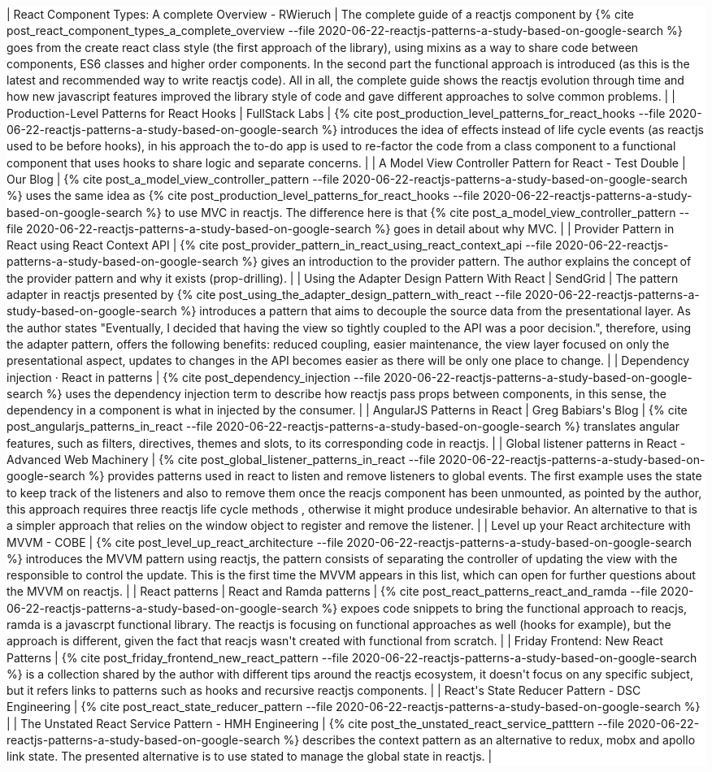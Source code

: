 | React Component Types: A complete Overview - RWieruch | The complete guide of a reactjs component by {% cite post_react_component_types_a_complete_overview --file 2020-06-22-reactjs-patterns-a-study-based-on-google-search %} goes from the create react class style (the first approach of the library), using mixins as a way to share code between components, ES6 classes and higher order components. In the second part the functional approach is introduced (as this is the latest and recommended way to write reactjs code). All in all, the complete guide shows the reactjs evolution through time and how new javascript features improved the library style of code and gave different approaches to solve common problems. |
| Production-Level Patterns for React Hooks \| FullStack Labs | {% cite post_production_level_patterns_for_react_hooks --file 2020-06-22-reactjs-patterns-a-study-based-on-google-search %} introduces the idea of effects instead of life cycle events (as reactjs used to be before hooks), in his approach the to-do app is used to re-factor the code from a class component to a functional component that uses hooks to share logic and separate concerns. |
| A Model View Controller Pattern for React - Test Double \| Our Blog | {% cite post_a_model_view_controller_pattern --file 2020-06-22-reactjs-patterns-a-study-based-on-google-search %} uses the same idea as {% cite post_production_level_patterns_for_react_hooks --file 2020-06-22-reactjs-patterns-a-study-based-on-google-search %} to use MVC in reactjs. The difference here is that {% cite post_a_model_view_controller_pattern --file 2020-06-22-reactjs-patterns-a-study-based-on-google-search %} goes in detail about why MVC. |
| Provider Pattern in React using React Context API | {% cite post_provider_pattern_in_react_using_react_context_api --file 2020-06-22-reactjs-patterns-a-study-based-on-google-search %} gives an introduction to the provider pattern. The author explains the concept of the provider pattern and why it exists (prop-drilling). |
| Using the Adapter Design Pattern With React \| SendGrid | The pattern adapter in reactjs presented by {% cite post_using_the_adapter_design_pattern_with_react --file 2020-06-22-reactjs-patterns-a-study-based-on-google-search %} introduces a pattern that aims to decouple the source data from the presentational layer. As the author states "Eventually, I decided that having the view so tightly coupled to the API was a poor decision.", therefore, using the adapter pattern, offers the following benefits: reduced coupling, easier maintenance, the view layer focused on only the presentational aspect, updates to changes in the API becomes easier as there will be only one place to change. |
| Dependency injection · React in patterns | {% cite post_dependency_injection --file 2020-06-22-reactjs-patterns-a-study-based-on-google-search %} uses the dependency injection term to describe how reactjs pass props between components, in this sense, the dependency in a component is what in injected by the consumer. |
| AngularJS Patterns in React \| Greg Babiars's Blog | {% cite post_angularjs_patterns_in_react --file 2020-06-22-reactjs-patterns-a-study-based-on-google-search %} translates angular features, such as filters, directives, themes and slots, to its corresponding code in reactjs. |
| Global listener patterns in React - Advanced Web Machinery | {% cite post_global_listener_patterns_in_react --file 2020-06-22-reactjs-patterns-a-study-based-on-google-search %} provides patterns used in react to listen and remove listeners to global events. The first example uses the state to keep track of the listeners and also to  remove them once the reacjs component has been unmounted, as pointed by the author, this approach requires three reactjs life cycle methods , otherwise it might produce undesirable behavior. An alternative to that is a simpler approach that relies on the window object to register and remove the listener. |
| Level up your React architecture with MVVM - COBE | {% cite post_level_up_react_architecture --file 2020-06-22-reactjs-patterns-a-study-based-on-google-search %} introduces the MVVM pattern using reactjs, the pattern consists of separating the controller of updating the view with the responsible to control the update. This is the first time the MVVM appears in this list, which can open for further questions about the MVVM on reactjs. |
| React patterns \| React and Ramda patterns | {% cite post_react_patterns_react_and_ramda --file 2020-06-22-reactjs-patterns-a-study-based-on-google-search %} expoes code snippets to bring the functional approach to reacjs, ramda is a javascrpt functional library. The reactjs is focusing on functional approaches as well (hooks for example), but the approach is different, given the fact that reacjs wasn't created with functional from scratch. |
| Friday Frontend: New React Patterns | {% cite post_friday_frontend_new_react_pattern --file 2020-06-22-reactjs-patterns-a-study-based-on-google-search %} is a collection shared by the author with different tips around the reactjs ecosystem, it doesn't focus on any specific subject, but it refers links to patterns such as hooks and recursive reactjs components. |
| React's State Reducer Pattern - DSC Engineering | {% cite post_react_state_reducer_pattern --file 2020-06-22-reactjs-patterns-a-study-based-on-google-search %} |
| The Unstated React Service Pattern - HMH Engineering | {% cite post_the_unstated_react_service_patttern --file 2020-06-22-reactjs-patterns-a-study-based-on-google-search %} describes the context pattern as an alternative to redux, mobx and apollo link state. The presented alternative is to use stated to manage the global state in reactjs. |